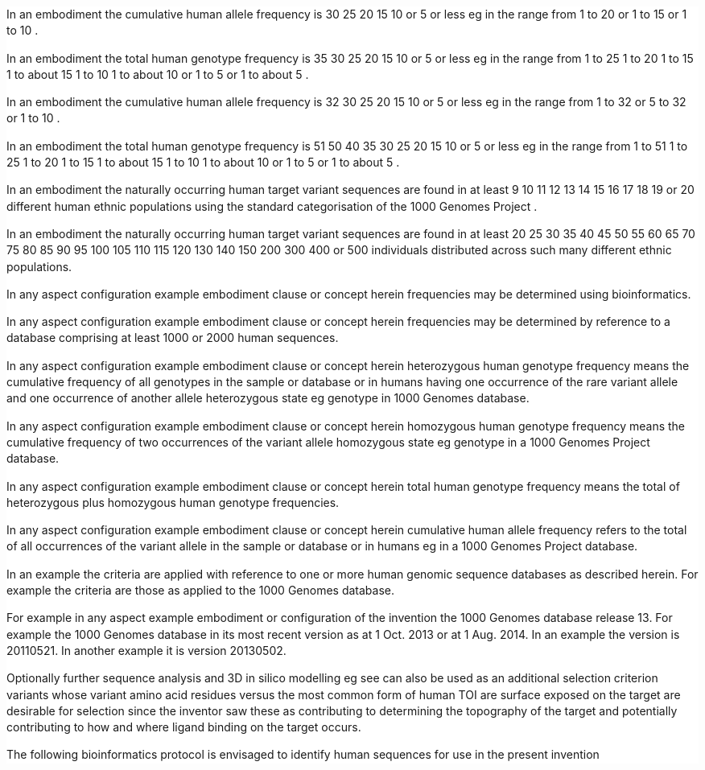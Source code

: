 In an embodiment the cumulative human allele frequency is 30 25 20 15 10 or 5 or less eg in the range from 1 to 20 or 1 to 15 or 1 to 10 .

In an embodiment the total human genotype frequency is 35 30 25 20 15 10 or 5 or less eg in the range from 1 to 25 1 to 20 1 to 15 1 to about 15 1 to 10 1 to about 10 or 1 to 5 or 1 to about 5 .

In an embodiment the cumulative human allele frequency is 32 30 25 20 15 10 or 5 or less eg in the range from 1 to 32 or 5 to 32 or 1 to 10 .

In an embodiment the total human genotype frequency is 51 50 40 35 30 25 20 15 10 or 5 or less eg in the range from 1 to 51 1 to 25 1 to 20 1 to 15 1 to about 15 1 to 10 1 to about 10 or 1 to 5 or 1 to about 5 .

In an embodiment the naturally occurring human target variant sequences are found in at least 9 10 11 12 13 14 15 16 17 18 19 or 20 different human ethnic populations using the standard categorisation of the 1000 Genomes Project .

In an embodiment the naturally occurring human target variant sequences are found in at least 20 25 30 35 40 45 50 55 60 65 70 75 80 85 90 95 100 105 110 115 120 130 140 150 200 300 400 or 500 individuals distributed across such many different ethnic populations.

In any aspect configuration example embodiment clause or concept herein frequencies may be determined using bioinformatics.

In any aspect configuration example embodiment clause or concept herein frequencies may be determined by reference to a database comprising at least 1000 or 2000 human sequences.

In any aspect configuration example embodiment clause or concept herein heterozygous human genotype frequency means the cumulative frequency of all genotypes in the sample or database or in humans having one occurrence of the rare variant allele and one occurrence of another allele heterozygous state eg genotype in 1000 Genomes database.

In any aspect configuration example embodiment clause or concept herein homozygous human genotype frequency means the cumulative frequency of two occurrences of the variant allele homozygous state eg genotype in a 1000 Genomes Project database.

In any aspect configuration example embodiment clause or concept herein total human genotype frequency means the total of heterozygous plus homozygous human genotype frequencies.

In any aspect configuration example embodiment clause or concept herein cumulative human allele frequency refers to the total of all occurrences of the variant allele in the sample or database or in humans eg in a 1000 Genomes Project database.

In an example the criteria are applied with reference to one or more human genomic sequence databases as described herein. For example the criteria are those as applied to the 1000 Genomes database.

For example in any aspect example embodiment or configuration of the invention the 1000 Genomes database release 13. For example the 1000 Genomes database in its most recent version as at 1 Oct. 2013 or at 1 Aug. 2014. In an example the version is 20110521. In another example it is version 20130502.

Optionally further sequence analysis and 3D in silico modelling eg see can also be used as an additional selection criterion variants whose variant amino acid residues versus the most common form of human TOI are surface exposed on the target are desirable for selection since the inventor saw these as contributing to determining the topography of the target and potentially contributing to how and where ligand binding on the target occurs.

The following bioinformatics protocol is envisaged to identify human sequences for use in the present invention 
